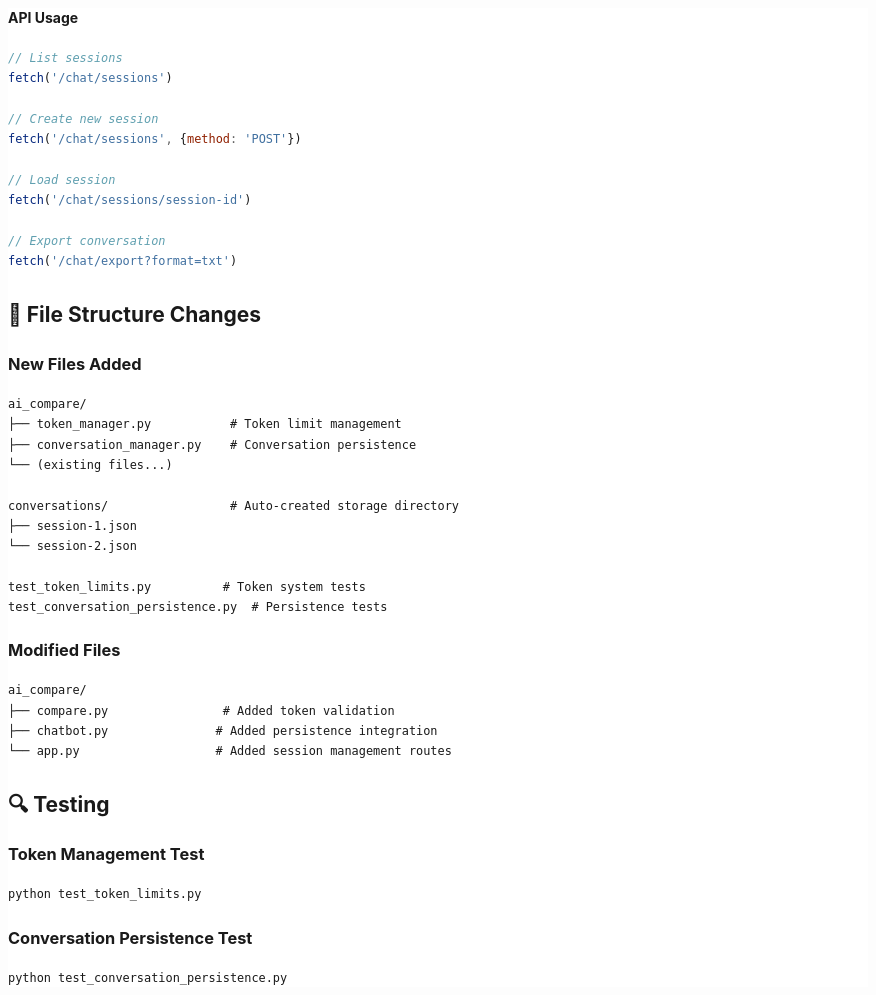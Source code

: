 #### API Usage
```javascript
// List sessions
fetch('/chat/sessions')

// Create new session
fetch('/chat/sessions', {method: 'POST'})

// Load session
fetch('/chat/sessions/session-id')

// Export conversation
fetch('/chat/export?format=txt')
```

## 📁 File Structure Changes

### New Files Added
```
ai_compare/
├── token_manager.py           # Token limit management
├── conversation_manager.py    # Conversation persistence
└── (existing files...)

conversations/                 # Auto-created storage directory
├── session-1.json
└── session-2.json

test_token_limits.py          # Token system tests
test_conversation_persistence.py  # Persistence tests
```

### Modified Files
```
ai_compare/
├── compare.py                # Added token validation
├── chatbot.py               # Added persistence integration
└── app.py                   # Added session management routes
```

## 🔍 Testing

### Token Management Test
```bash
python test_token_limits.py
```

### Conversation Persistence Test  
```bash
python test_conversation_persistence.py
```
